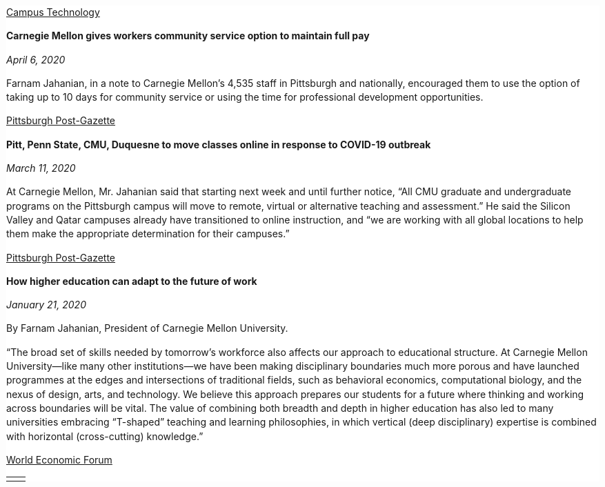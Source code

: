 [Campus Technology](https://campustechnology.com/articles/2020/04/24/carnegie-mellon-maps-offer-more-data-for-covid-19-forecasting.aspx)

**Carnegie Mellon gives workers community service option to maintain full pay**

_April 6, 2020_

Farnam Jahanian, in a note to Carnegie Mellon’s 4,535 staff in Pittsburgh and nationally, encouraged them to use the option of taking up to 10 days for community service or using the time for professional development opportunities.

[Pittsburgh Post-Gazette](https://www.post-gazette.com/news/education/2020/04/06/Carnegie-Mellon-Jahanian-volunteer-employment-pandemic-colleges-employees-COVID-19-Pittsburgh/stories/202004060112)

**Pitt, Penn State, CMU, Duquesne to move classes online in response to COVID-19 outbreak**

_March 11, 2020_

At Carnegie Mellon, Mr. Jahanian said that starting next week and until further notice, “All CMU graduate and undergraduate programs on the Pittsburgh campus will move to remote, virtual or alternative teaching and assessment.” He said the Silicon Valley and Qatar campuses already have transitioned to online instruction, and “we are working with all global locations to help them make the appropriate determination for their campuses.”

[Pittsburgh Post-Gazette](https://www.post-gazette.com/news/education/2020/03/11/Penn-State-CMU-University-of-Pittsburgh-COVID19-coronavirus-classes-online-health-spring-break/stories/202003110126)

**How higher education can adapt to the future of work**

_January 21, 2020_

By Farnam Jahanian, President of Carnegie Mellon University.

“The broad set of skills needed by tomorrow’s workforce also affects our approach to educational structure. At Carnegie Mellon University—like many other institutions—we have been making disciplinary boundaries much more porous and have launched programmes at the edges and intersections of traditional fields, such as behavioral economics, computational biology, and the nexus of design, arts, and technology. We believe this approach prepares our students for a future where thinking and working across boundaries will be vital. The value of combining both breadth and depth in higher education has also led to many universities embracing “T-shaped” teaching and learning philosophies, in which vertical (deep disciplinary) expertise is combined with horizontal (cross-cutting) knowledge.”

[World Economic Forum](https://www.weforum.org/stories/2020/01/how-can-higher-education-adapt-to-a-constantly-evolving-future-of-work/)

|     |     |
| --- | --- |
|  |  |

